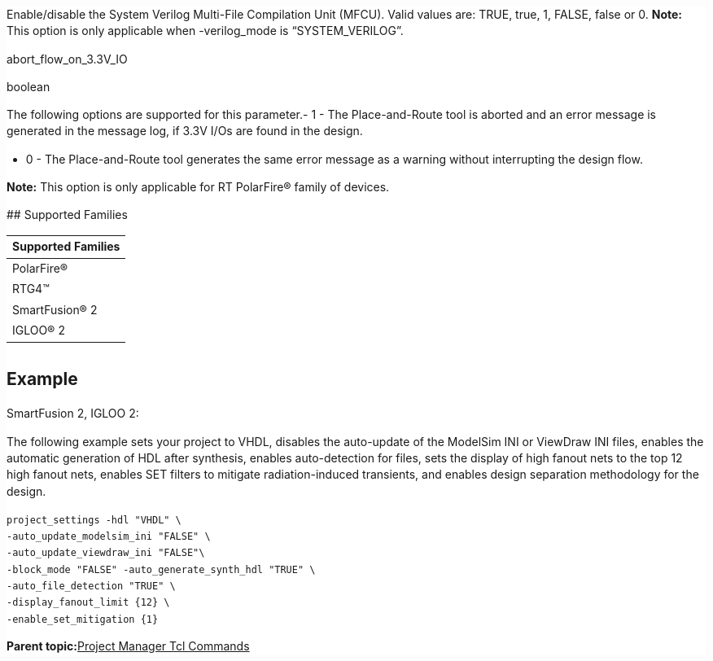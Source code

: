 </td><td>

Enable/disable the System Verilog Multi-File Compilation Unit \(MFCU\). Valid values are: TRUE, true, 1, FALSE, false or 0. **Note:** This option is only applicable when -verilog\_mode is “SYSTEM\_VERILOG”.

</td></tr><tr><td>

abort\_flow\_on\_3.3V\_IO

</td><td>

boolean

</td><td>

The following options are supported for this parameter.-   1 - The Place-and-Route tool is aborted and an error message is generated in the message log, if 3.3V I/Os are found in the design.
-   0 - The Place-and-Route tool generates the same error message as a warning without interrupting the design flow.

**Note:** This option is only applicable for RT PolarFire® family of devices.

</td></tr></tbody>
</table>## Supported Families

|Supported Families|
|------------------|
|PolarFire®|
|RTG4™|
|SmartFusion® 2|
|IGLOO® 2|

## Example

SmartFusion 2, IGLOO 2:

The following example sets your project to VHDL, disables the auto-update of the ModelSim INI or ViewDraw INI files, enables the automatic generation of HDL after synthesis, enables auto-detection for files, sets the display of high fanout nets to the top 12 high fanout nets, enables SET filters to mitigate radiation-induced transients, and enables design separation methodology for the design.

```
project_settings -hdl "VHDL" \
-auto_update_modelsim_ini "FALSE" \
-auto_update_viewdraw_ini "FALSE"\
-block_mode "FALSE" -auto_generate_synth_hdl "TRUE" \
-auto_file_detection "TRUE" \
-display_fanout_limit {12} \
-enable_set_mitigation {1}
```

**Parent topic:**[Project Manager Tcl Commands](GUID-CE445F8D-419D-434B-9288-A0005F280E89.md)

